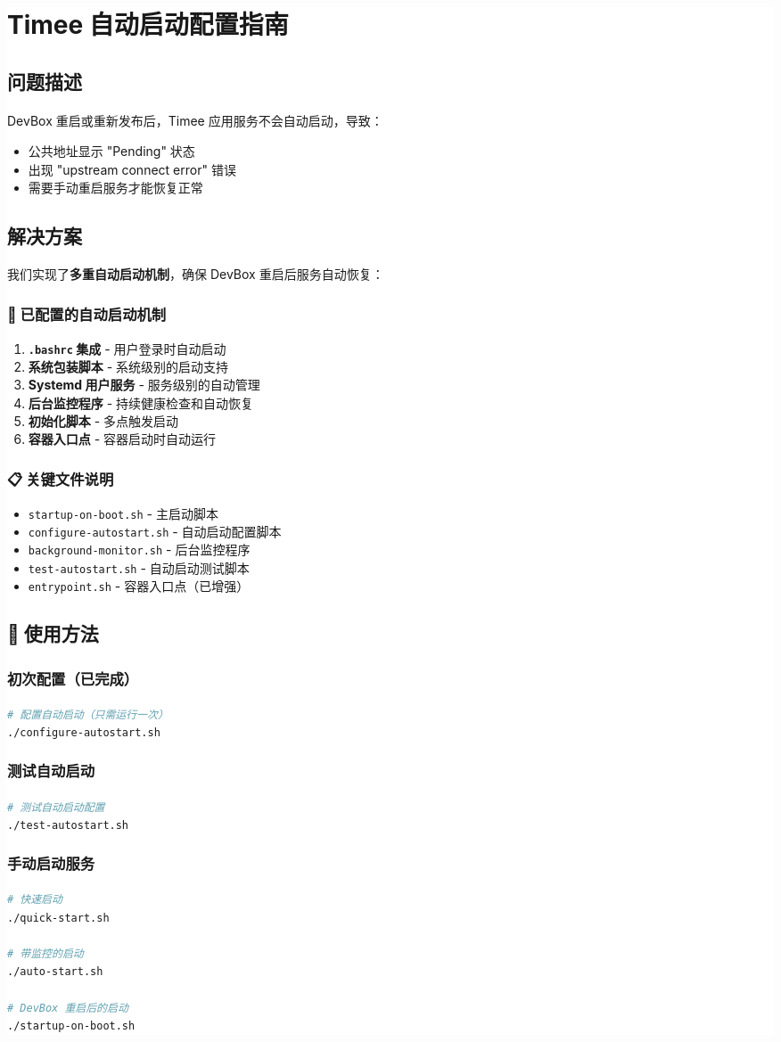 # Timee 自动启动配置指南

## 问题描述

DevBox 重启或重新发布后，Timee 应用服务不会自动启动，导致：
- 公共地址显示 "Pending" 状态
- 出现 "upstream connect error" 错误
- 需要手动重启服务才能恢复正常

## 解决方案

我们实现了**多重自动启动机制**，确保 DevBox 重启后服务自动恢复：

### 🔧 已配置的自动启动机制

1. **`.bashrc` 集成** - 用户登录时自动启动
2. **系统包装脚本** - 系统级别的启动支持
3. **Systemd 用户服务** - 服务级别的自动管理
4. **后台监控程序** - 持续健康检查和自动恢复
5. **初始化脚本** - 多点触发启动
6. **容器入口点** - 容器启动时自动运行

### 📋 关键文件说明

- `startup-on-boot.sh` - 主启动脚本
- `configure-autostart.sh` - 自动启动配置脚本
- `background-monitor.sh` - 后台监控程序
- `test-autostart.sh` - 自动启动测试脚本
- `entrypoint.sh` - 容器入口点（已增强）

## 🚀 使用方法

### 初次配置（已完成）

```bash
# 配置自动启动（只需运行一次）
./configure-autostart.sh
```

### 测试自动启动

```bash
# 测试自动启动配置
./test-autostart.sh
```

### 手动启动服务

```bash
# 快速启动
./quick-start.sh

# 带监控的启动
./auto-start.sh

# DevBox 重启后的启动
./startup-on-boot.sh
```
